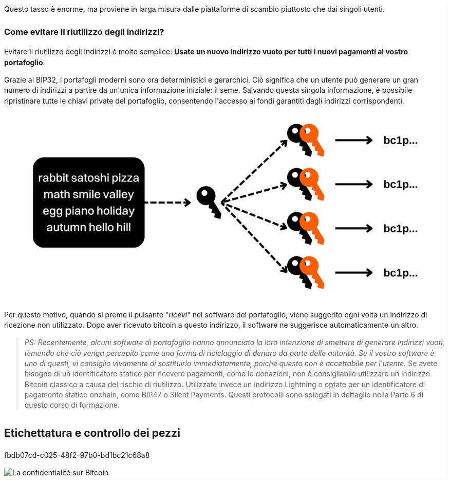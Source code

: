 Questo tasso è enorme, ma proviene in larga misura dalle piattaforme di scambio piuttosto che dai singoli utenti.

### Come evitare il riutilizzo degli indirizzi?

Evitare il riutilizzo degli indirizzi è molto semplice: **Usate un nuovo indirizzo vuoto per tutti i nuovi pagamenti al vostro portafoglio**.

Grazie al BIP32, i portafogli moderni sono ora deterministici e gerarchici. Ciò significa che un utente può generare un gran numero di indirizzi a partire da un'unica informazione iniziale: il seme. Salvando questa singola informazione, è possibile ripristinare tutte le chiavi private del portafoglio, consentendo l'accesso ai fondi garantiti dagli indirizzi corrispondenti.

![BTC204](assets/fr/070.webp)

Per questo motivo, quando si preme il pulsante "*ricevi*" nel software del portafoglio, viene suggerito ogni volta un indirizzo di ricezione non utilizzato. Dopo aver ricevuto bitcoin a questo indirizzo, il software ne suggerisce automaticamente un altro.

> *PS: Recentemente, alcuni software di portafoglio hanno annunciato la loro intenzione di smettere di generare indirizzi vuoti, temendo che ciò venga percepito come una forma di riciclaggio di denaro da parte delle autorità. Se il vostro software è uno di questi, vi consiglio vivamente di sostituirlo immediatamente, poiché questo non è accettabile per l'utente.*
Se avete bisogno di un identificatore statico per ricevere pagamenti, come le donazioni, non è consigliabile utilizzare un indirizzo Bitcoin classico a causa del rischio di riutilizzo. Utilizzate invece un indirizzo Lightning o optate per un identificatore di pagamento statico onchain, come BIP47 o Silent Payments. Questi protocolli sono spiegati in dettaglio nella Parte 6 di questo corso di formazione.

## Etichettatura e controllo dei pezzi

<chapterId>fbdb07cd-c025-48f2-97b0-bd1bc21c68a8</chapterId>

![La confidentialité sur Bitcoin](https://youtu.be/EhF0AlTv-uY?feature=shared)
